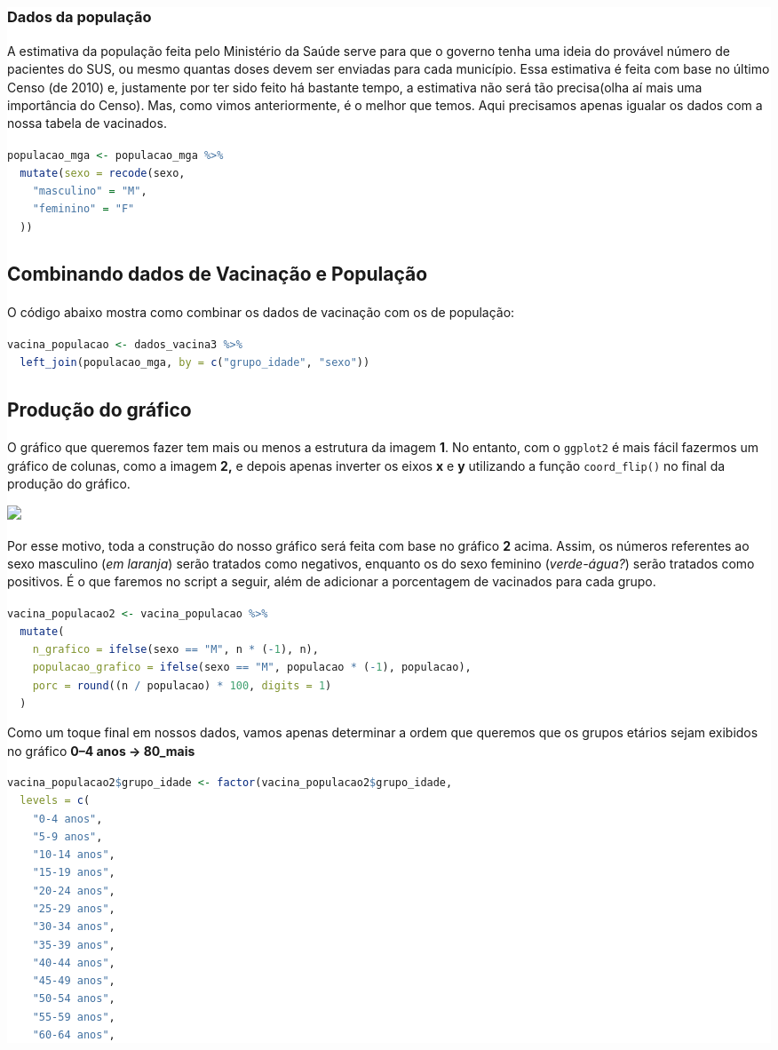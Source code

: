 ### Dados da população

A estimativa da população feita pelo Ministério da Saúde serve para que o governo tenha uma ideia do provável número de pacientes do SUS, ou mesmo quantas doses devem ser enviadas para cada município. Essa estimativa é feita com base no último Censo (de 2010) e, justamente por ter sido feito há bastante tempo, a estimativa não será tão precisa(olha aí mais uma importância do Censo). Mas, como vimos anteriormente, é o melhor que temos. Aqui precisamos apenas igualar os dados com a nossa tabela de vacinados.

```r
populacao_mga <- populacao_mga %>%
  mutate(sexo = recode(sexo,
    "masculino" = "M",
    "feminino" = "F"
  ))
```

## Combinando dados de Vacinação e População

O código abaixo mostra como combinar os dados de vacinação com os de população:

```r
vacina_populacao <- dados_vacina3 %>%
  left_join(populacao_mga, by = c("grupo_idade", "sexo"))
```

## Produção do gráfico

O gráfico que queremos fazer tem mais ou menos a estrutura da imagem **1**. No entanto, com o `ggplot2` é mais fácil fazermos um gráfico de colunas, como a imagem **2,** e depois apenas inverter os eixos **x** e **y** utilizando a função `coord_flip()` no final da produção do gráfico.

<Image src="/blog/analisando-dados-de-vacinacao-contra-covid-19-com-a-bd/image_0.webp"/>

Por esse motivo, toda a construção do nosso gráfico será feita com base no gráfico **2** acima. Assim, os números referentes ao sexo masculino (_em laranja_) serão tratados como negativos, enquanto os do sexo feminino (_verde-água?_) serão tratados como positivos. É o que faremos no script a seguir, além de adicionar a porcentagem de vacinados para cada grupo.

```r
vacina_populacao2 <- vacina_populacao %>%
  mutate(
    n_grafico = ifelse(sexo == "M", n * (-1), n),
    populacao_grafico = ifelse(sexo == "M", populacao * (-1), populacao),
    porc = round((n / populacao) * 100, digits = 1)
  )
```

Como um toque final em nossos dados, vamos apenas determinar a ordem que queremos que os grupos etários sejam exibidos no gráfico **0–4 anos -> 80\_mais**

```r
vacina_populacao2$grupo_idade <- factor(vacina_populacao2$grupo_idade,
  levels = c(
    "0-4 anos",
    "5-9 anos",
    "10-14 anos",
    "15-19 anos",
    "20-24 anos",
    "25-29 anos",
    "30-34 anos",
    "35-39 anos",
    "40-44 anos",
    "45-49 anos",
    "50-54 anos",
    "55-59 anos",
    "60-64 anos",
```